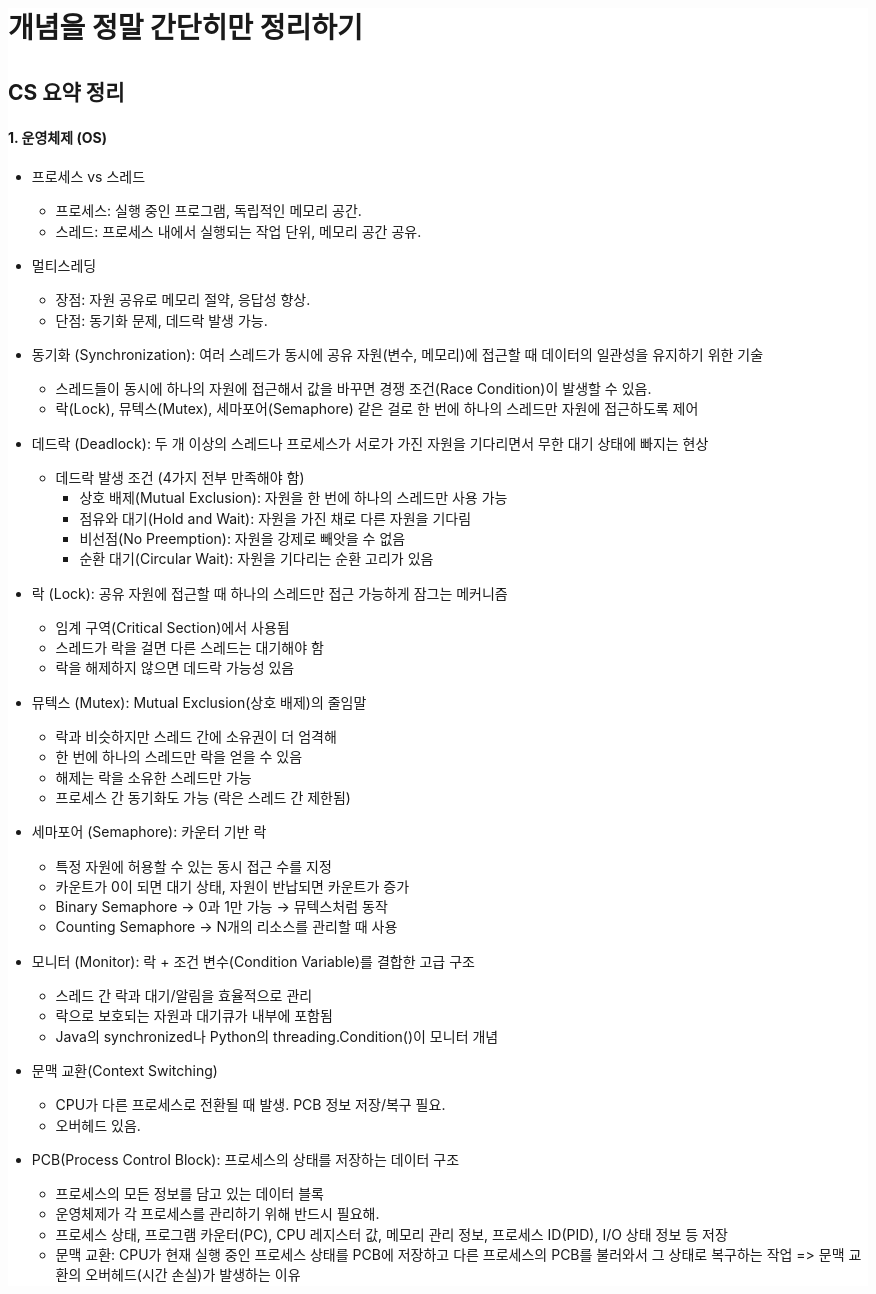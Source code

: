 # 개념을 정말 간단히만 정리하기

## CS 요약 정리

#### 1. 운영체제 (OS)

- 프로세스 vs 스레드
    - 프로세스: 실행 중인 프로그램, 독립적인 메모리 공간.
    - 스레드: 프로세스 내에서 실행되는 작업 단위, 메모리 공간 공유.

- 멀티스레딩
    - 장점: 자원 공유로 메모리 절약, 응답성 향상.
    - 단점: 동기화 문제, 데드락 발생 가능. 

- 동기화 (Synchronization): 여러 스레드가 동시에 공유 자원(변수, 메모리)에 접근할 때 데이터의 일관성을 유지하기 위한 기술
    - 스레드들이 동시에 하나의 자원에 접근해서 값을 바꾸면 경쟁 조건(Race Condition)이 발생할 수 있음.
    - 락(Lock), 뮤텍스(Mutex), 세마포어(Semaphore) 같은 걸로 한 번에 하나의 스레드만 자원에 접근하도록 제어

- 데드락 (Deadlock): 두 개 이상의 스레드나 프로세스가 서로가 가진 자원을 기다리면서 무한 대기 상태에 빠지는 현상
    - 데드락 발생 조건 (4가지 전부 만족해야 함)
        - 상호 배제(Mutual Exclusion): 자원을 한 번에 하나의 스레드만 사용 가능
        - 점유와 대기(Hold and Wait): 자원을 가진 채로 다른 자원을 기다림
        - 비선점(No Preemption): 자원을 강제로 빼앗을 수 없음
        - 순환 대기(Circular Wait): 자원을 기다리는 순환 고리가 있음

- 락 (Lock): 공유 자원에 접근할 때 하나의 스레드만 접근 가능하게 잠그는 메커니즘
    - 임계 구역(Critical Section)에서 사용됨
    - 스레드가 락을 걸면 다른 스레드는 대기해야 함
    - 락을 해제하지 않으면 데드락 가능성 있음

- 뮤텍스 (Mutex): Mutual Exclusion(상호 배제)의 줄임말
    - 락과 비슷하지만 스레드 간에 소유권이 더 엄격해
    - 한 번에 하나의 스레드만 락을 얻을 수 있음
    - 해제는 락을 소유한 스레드만 가능
    - 프로세스 간 동기화도 가능 (락은 스레드 간 제한됨)

- 세마포어 (Semaphore): 카운터 기반 락
    - 특정 자원에 허용할 수 있는 동시 접근 수를 지정
    - 카운트가 0이 되면 대기 상태, 자원이 반납되면 카운트가 증가
    - Binary Semaphore → 0과 1만 가능 → 뮤텍스처럼 동작
    - Counting Semaphore → N개의 리소스를 관리할 때 사용


- 모니터 (Monitor): 락 + 조건 변수(Condition Variable)를 결합한 고급 구조
    - 스레드 간 락과 대기/알림을 효율적으로 관리
    - 락으로 보호되는 자원과 대기큐가 내부에 포함됨
    - Java의 synchronized나 Python의 threading.Condition()이 모니터 개념

- 문맥 교환(Context Switching)
    - CPU가 다른 프로세스로 전환될 때 발생. PCB 정보 저장/복구 필요.
    - 오버헤드 있음.

- PCB(Process Control Block): 프로세스의 상태를 저장하는 데이터 구조
    - 프로세스의 모든 정보를 담고 있는 데이터 블록
    - 운영체제가 각 프로세스를 관리하기 위해 반드시 필요해.
    - 프로세스 상태, 프로그램 카운터(PC), CPU 레지스터 값, 메모리 관리 정보, 프로세스 ID(PID), I/O 상태 정보 등 저장
    - 문맥 교환: CPU가 현재 실행 중인 프로세스 상태를 PCB에 저장하고 다른 프로세스의 PCB를 불러와서 그 상태로 복구하는 작업 => 문맥 교환의 오버헤드(시간 손실)가 발생하는 이유
